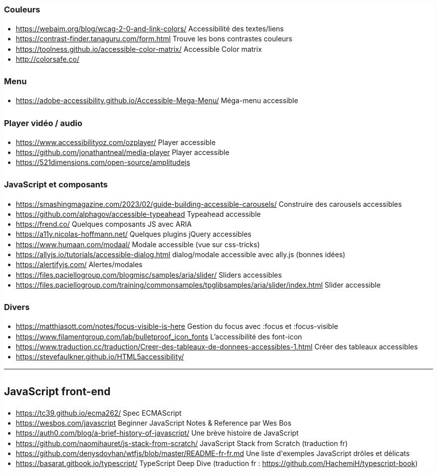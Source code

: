 ### Couleurs

- <https://webaim.org/blog/wcag-2-0-and-link-colors/> Accessibilité des textes/liens
- <https://contrast-finder.tanaguru.com/form.html> Trouve les bons contrastes couleurs
- <https://toolness.github.io/accessible-color-matrix/> Accessible Color matrix
- <http://colorsafe.co/>

### Menu

- <https://adobe-accessibility.github.io/Accessible-Mega-Menu/> Méga-menu accessible

### Player vidéo / audio

- <https://www.accessibilityoz.com/ozplayer/> Player accessible
- <https://github.com/jonathantneal/media-player> Player accessible
- <https://521dimensions.com/open-source/amplitudejs>

### JavaScript et composants

- <https://smashingmagazine.com/2023/02/guide-building-accessible-carousels/> Construire des carousels accessibles
- <https://github.com/alphagov/accessible-typeahead> Typeahead accessible
- <https://frend.co/> Quelques composants JS avec ARIA
- <https://a11y.nicolas-hoffmann.net/> Quelques plugins jQuery accessibles
- <https://www.humaan.com/modaal/> Modale accessible (vue sur css-tricks)
- <https://allyjs.io/tutorials/accessible-dialog.html> dialog/modale accessible avec ally.js (bonnes idées)
- <https://alertifyjs.com/> Alertes/modales
- <https://files.paciellogroup.com/blogmisc/samples/aria/slider/> Sliders accessibles
- <https://files.paciellogroup.com/training/commonsamples/tpglibsamples/aria/slider/index.html> Slider accessible

### Divers

- <https://matthiasott.com/notes/focus-visible-is-here> Gestion du focus avec :focus et :focus-visible
- <https://www.filamentgroup.com/lab/bulletproof_icon_fonts> L’accessibilité des font-icon
- <https://www.traduction.cc/traduction/Creer-des-tableaux-de-donnees-accessibles-1.html> Créer des tableaux accessibles
- <https://stevefaulkner.github.io/HTML5accessibility/>

---

## JavaScript front-end

- <https://tc39.github.io/ecma262/> Spec ECMAScript
- <https://wesbos.com/javascript> Beginner JavaScript Notes & Reference par Wes Bos
- <https://auth0.com/blog/a-brief-history-of-javascript/> Une brève histoire de JavaScript
- <https://github.com/naomihauret/js-stack-from-scratch/> JavaScript Stack from Scratch (traduction fr)
- <https://github.com/denysdovhan/wtfjs/blob/master/README-fr-fr.md> Une liste d'exemples JavaScript drôles et délicats
- <https://basarat.gitbook.io/typescript/> TypeScript Deep Dive (traduction fr : <https://github.com/HachemiH/typescript-book>)
